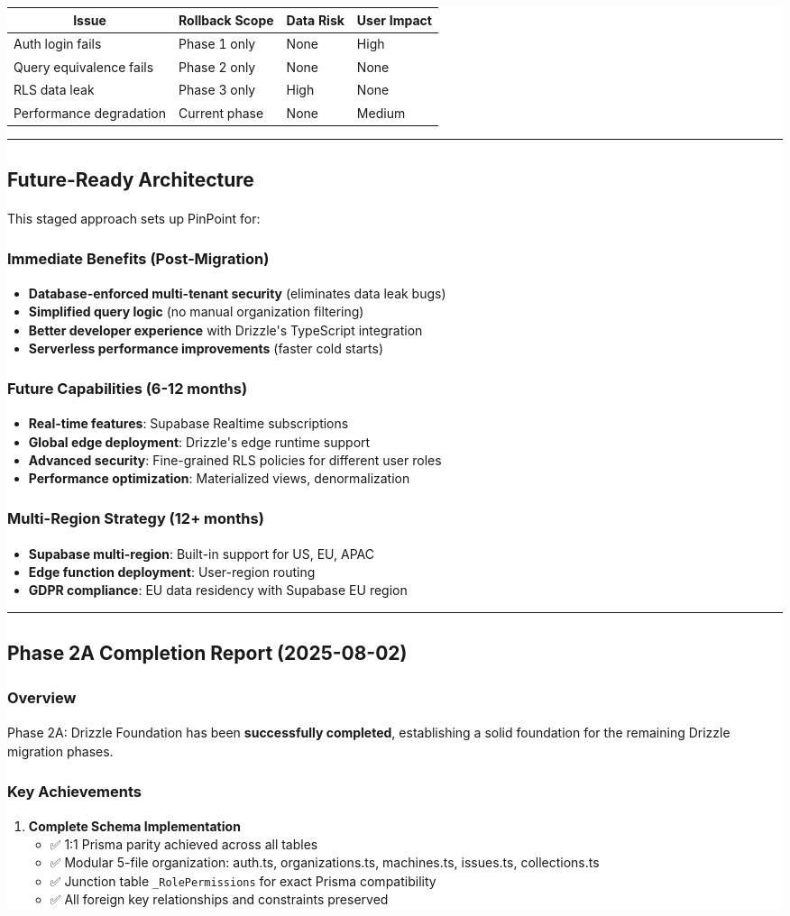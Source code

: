 | Issue                   | Rollback Scope | Data Risk | User Impact |
| ----------------------- | -------------- | --------- | ----------- |
| Auth login fails        | Phase 1 only   | None      | High        |
| Query equivalence fails | Phase 2 only   | None      | None        |
| RLS data leak           | Phase 3 only   | High      | None        |
| Performance degradation | Current phase  | None      | Medium      |

---

## Future-Ready Architecture

This staged approach sets up PinPoint for:

### Immediate Benefits (Post-Migration)

- **Database-enforced multi-tenant security** (eliminates data leak bugs)
- **Simplified query logic** (no manual organization filtering)
- **Better developer experience** with Drizzle's TypeScript integration
- **Serverless performance improvements** (faster cold starts)

### Future Capabilities (6-12 months)

- **Real-time features**: Supabase Realtime subscriptions
- **Global edge deployment**: Drizzle's edge runtime support
- **Advanced security**: Fine-grained RLS policies for different user roles
- **Performance optimization**: Materialized views, denormalization

### Multi-Region Strategy (12+ months)

- **Supabase multi-region**: Built-in support for US, EU, APAC
- **Edge function deployment**: User-region routing
- **GDPR compliance**: EU data residency with Supabase EU region

---

## Phase 2A Completion Report (2025-08-02)

### Overview
Phase 2A: Drizzle Foundation has been **successfully completed**, establishing a solid foundation for the remaining Drizzle migration phases.

### Key Achievements

1. **Complete Schema Implementation**
   - ✅ 1:1 Prisma parity achieved across all tables
   - ✅ Modular 5-file organization: auth.ts, organizations.ts, machines.ts, issues.ts, collections.ts
   - ✅ Junction table `_RolePermissions` for exact Prisma compatibility
   - ✅ All foreign key relationships and constraints preserved
